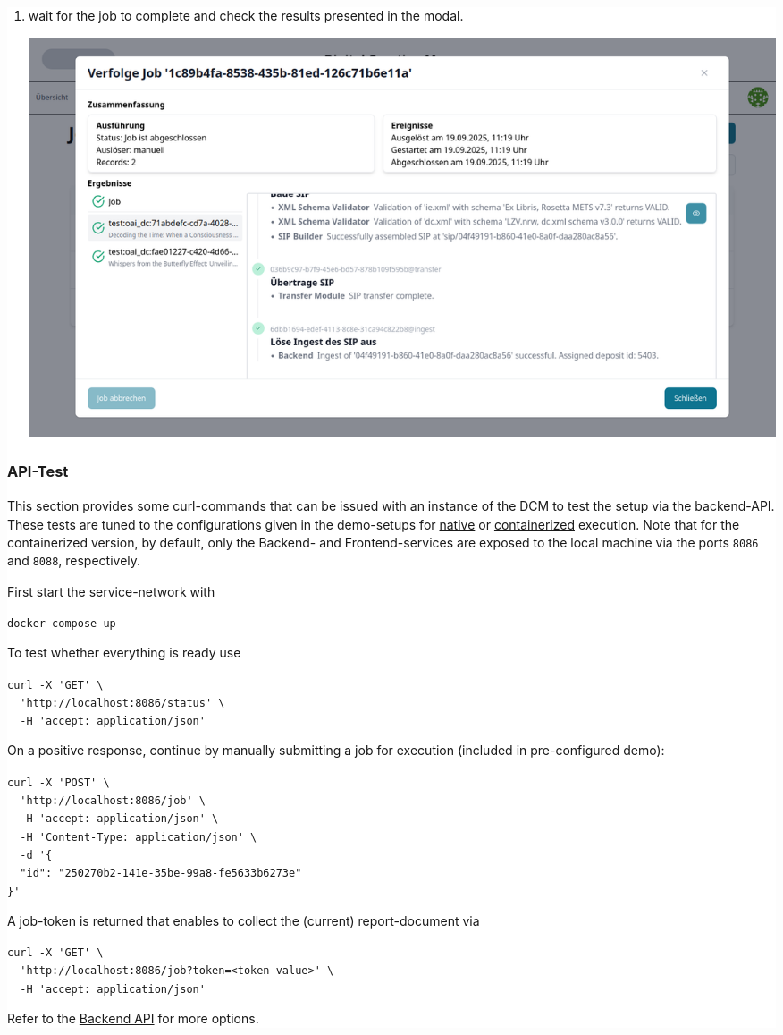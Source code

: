 1. wait for the job to complete and check the results presented in the modal.

   ![result](gallery/result.png)

### API-Test
This section provides some curl-commands that can be issued with an instance of the DCM to test the setup via the backend-API.
These tests are tuned to the configurations given in the demo-setups for [native](#run-locally) or [containerized](#run-with-docker-compose) execution.
Note that for the containerized version, by default, only the Backend- and Frontend-services are exposed to the local machine via the ports `8086` and `8088`, respectively.

First start the service-network with
```
docker compose up
```
To test whether everything is ready use
```
curl -X 'GET' \
  'http://localhost:8086/status' \
  -H 'accept: application/json'
```
On a positive response, continue by manually submitting a job for execution (included in pre-configured demo):
```
curl -X 'POST' \
  'http://localhost:8086/job' \
  -H 'accept: application/json' \
  -H 'Content-Type: application/json' \
  -d '{
  "id": "250270b2-141e-35be-99a8-fe5633b6273e"
}'
```
A job-token is returned that enables to collect the (current) report-document via
```
curl -X 'GET' \
  'http://localhost:8086/job?token=<token-value>' \
  -H 'accept: application/json'
```
Refer to the [Backend API](https://github.com/lzv-nrw/dcm-backend-api) for more options.
